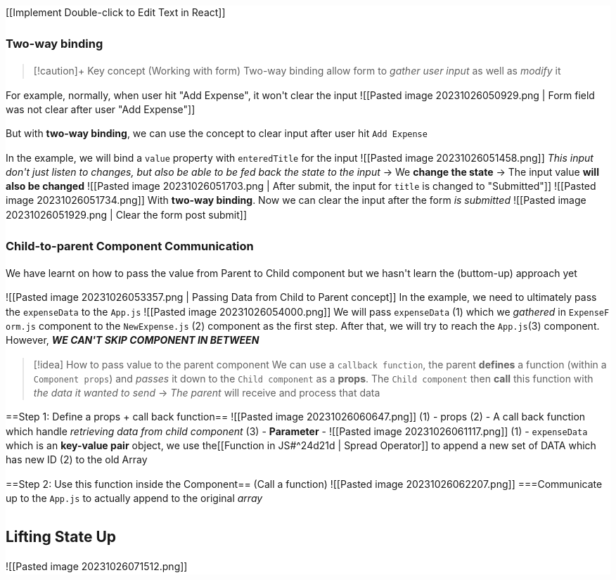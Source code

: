 [[Implement Double-click to Edit Text in React]]
### Two-way binding

>[!caution]+ Key concept (Working with form)
>Two-way binding allow form to *gather user input* as well as *modify* it

For example, normally, when user hit "Add Expense", it won't clear the input 
![[Pasted image 20231026050929.png | Form field was not clear after user "Add Expense"]]

But with **two-way binding**, we can use the concept to clear input after user hit `Add Expense`

In the example, we will bind a `value` property with `enteredTitle` for the input
![[Pasted image 20231026051458.png]]
*This input don't just listen to changes, but also be able to be fed back the state to the input* -> We **change the state** -> The input value **will also be changed**
![[Pasted image 20231026051703.png | After submit, the input for `title` is changed to "Submitted"]]
![[Pasted image 20231026051734.png]]
With **two-way binding**. Now we can clear the input after the form *is submitted*
![[Pasted image 20231026051929.png | Clear the form post submit]]

### Child-to-parent Component Communication
We have learnt on how to pass the value from Parent to Child component but we hasn't learn the (buttom-up) approach yet


![[Pasted image 20231026053357.png | Passing Data from Child to Parent concept]]
In the example, we need to ultimately pass the `expenseData` to the `App.js`
![[Pasted image 20231026054000.png]]
We will pass `expenseData` (1) which we *gathered* in `ExpenseForm.js` component to the `NewExpense.js` (2) component as the first step. After that, we will try to reach the `App.js`(3) component. However, ***WE CAN'T SKIP COMPONENT IN BETWEEN***

>[!idea] How to pass value to the parent component
>We can use a `callback function`, the parent **defines** a function (within a `Component props`) and *passes* it down to the `Child component` as a **props**. The `Child component` then **call** this function with *the data it wanted to send* -> *The parent* will receive and process that data

==Step 1: Define a props + call back function==
![[Pasted image 20231026060647.png]]
(1) - props
(2) - A call back function which handle *retrieving data from child component*
(3) - **Parameter** - 
![[Pasted image 20231026061117.png]]
(1) - `expenseData` which is an **key-value pair** object, we use the[[Function in JS#^24d21d | Spread Operator]] to append a new set of DATA which has new ID (2) to the old Array

==Step 2: Use this function inside the Component== (Call a function)
![[Pasted image 20231026062207.png]]
===Communicate up to the `App.js` to actually append to the original *array*

## Lifting State Up
![[Pasted image 20231026071512.png]]

